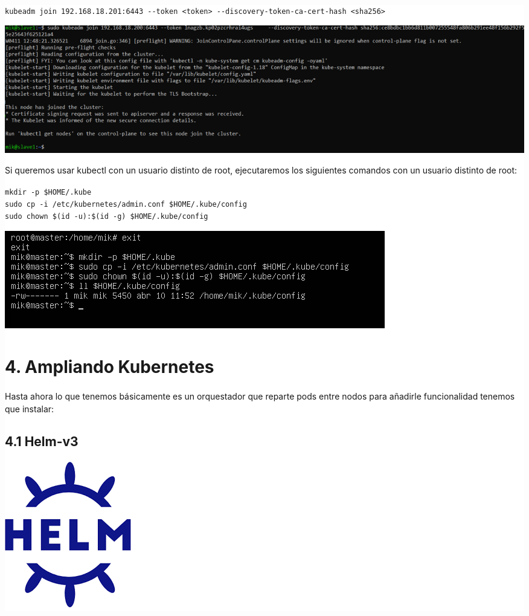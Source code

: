 	kubeadm join 192.168.18.201:6443 --token <token> --discovery-token-ca-cert-hash <sha256> 
![install-kubeadm8](./imagenes/kubeadm-join.png)

Si queremos usar kubectl con un usuario distinto de root, ejecutaremos los siguientes comandos con un usuario distinto de root:

	mkdir -p $HOME/.kube
	sudo cp -i /etc/kubernetes/admin.conf $HOME/.kube/config
	sudo chown $(id -u):$(id -g) $HOME/.kube/config
![install-kubeadm9](./imagenes/kube-config.png)

# 4. Ampliando Kubernetes               

Hasta ahora lo que tenemos básicamente es un orquestador que reparte pods entre nodos para añadirle funcionalidad tenemos que instalar:

## 4.1 Helm-v3
![install-helm](./imagenes/helm.png)
